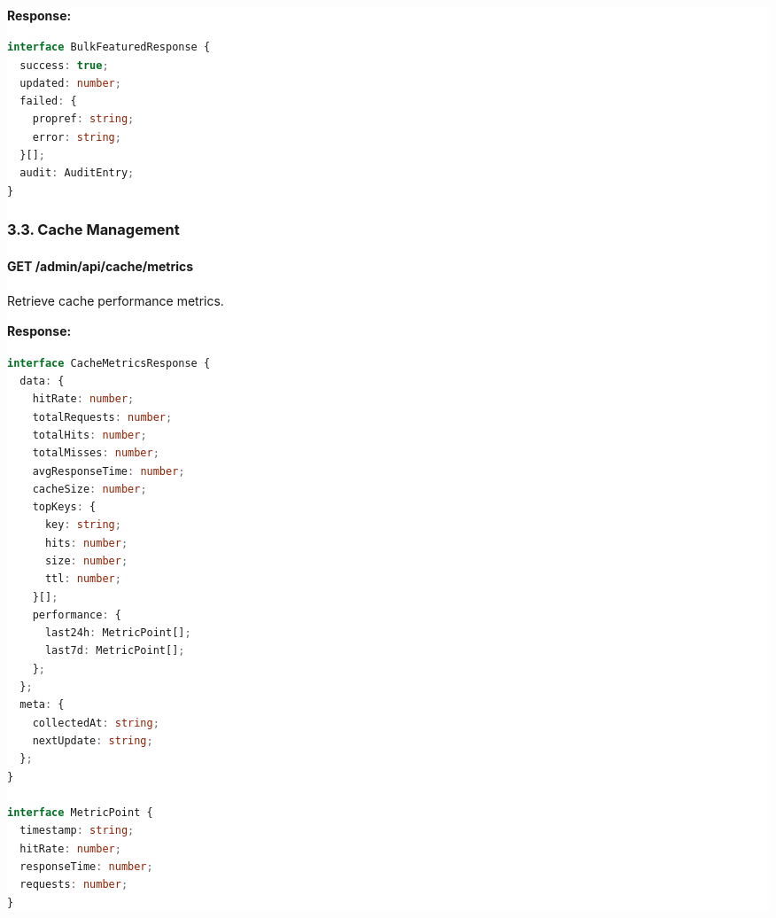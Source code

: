 **Response:**
```typescript
interface BulkFeaturedResponse {
  success: true;
  updated: number;
  failed: {
    propref: string;
    error: string;
  }[];
  audit: AuditEntry;
}
```

### 3.3. Cache Management

#### GET /admin/api/cache/metrics
Retrieve cache performance metrics.

**Response:**
```typescript
interface CacheMetricsResponse {
  data: {
    hitRate: number;
    totalRequests: number;
    totalHits: number;
    totalMisses: number;
    avgResponseTime: number;
    cacheSize: number;
    topKeys: {
      key: string;
      hits: number;
      size: number;
      ttl: number;
    }[];
    performance: {
      last24h: MetricPoint[];
      last7d: MetricPoint[];
    };
  };
  meta: {
    collectedAt: string;
    nextUpdate: string;
  };
}

interface MetricPoint {
  timestamp: string;
  hitRate: number;
  responseTime: number;
  requests: number;
}
```
